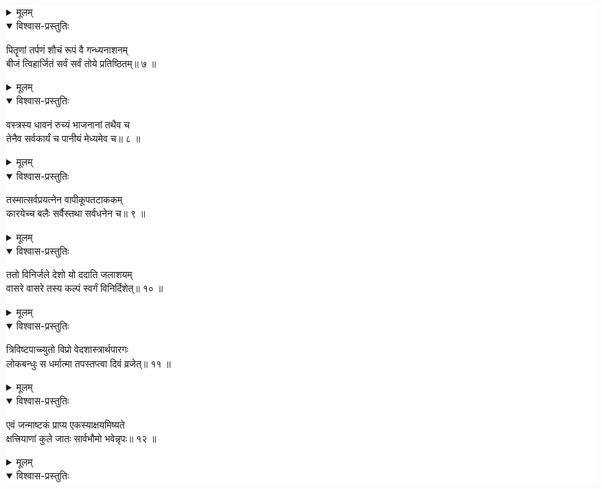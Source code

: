 <details><summary>मूलम्</summary></details>



<details open><summary>विश्वास-प्रस्तुतिः</summary>

पितॄणां तर्पणं शौचं रूपं वै गन्ध्यनाशनम्  
बीजं त्विहार्जितं सर्वं सर्वं तोये प्रतिष्ठितम्॥ ७ ॥
</details>

<details><summary>मूलम्</summary></details>



<details open><summary>विश्वास-प्रस्तुतिः</summary>

वस्त्रस्य धावनं रुच्यं भाजनानां तथैव च  
तेनैव सर्वकार्यं च पानीयं मेध्यमेव च॥ ८ ॥
</details>

<details><summary>मूलम्</summary></details>



<details open><summary>विश्वास-प्रस्तुतिः</summary>

तस्मात्सर्वप्रयत्नेन वापीकूपतटाककम्  
कारयेच्च बलैः सर्वैस्तथा सर्वधनेन च॥ ९ ॥
</details>

<details><summary>मूलम्</summary></details>



<details open><summary>विश्वास-प्रस्तुतिः</summary>

ततो विनिर्जले देशो यो ददाति जलाशयम्  
वासरे वासरे तस्य कल्पं स्वर्गं विनिर्दिशेत्॥ १० ॥
</details>

<details><summary>मूलम्</summary></details>



<details open><summary>विश्वास-प्रस्तुतिः</summary>

त्रिविष्टपाच्च्युतो विप्रो वेदशास्त्रार्थपारगः  
लोकबन्धुः स धर्मात्मा तपस्तप्त्वा दिवं व्रजेत्॥ ११ ॥
</details>

<details><summary>मूलम्</summary></details>



<details open><summary>विश्वास-प्रस्तुतिः</summary>

एवं जन्माष्टकं प्राप्य एकस्याक्षयमिष्यते  
क्षत्त्रियाणां कुले जातः सार्वभौमो भवेन्नृपः॥ १२ ॥
</details>

<details><summary>मूलम्</summary></details>



<details open><summary>विश्वास-प्रस्तुतिः</summary>
